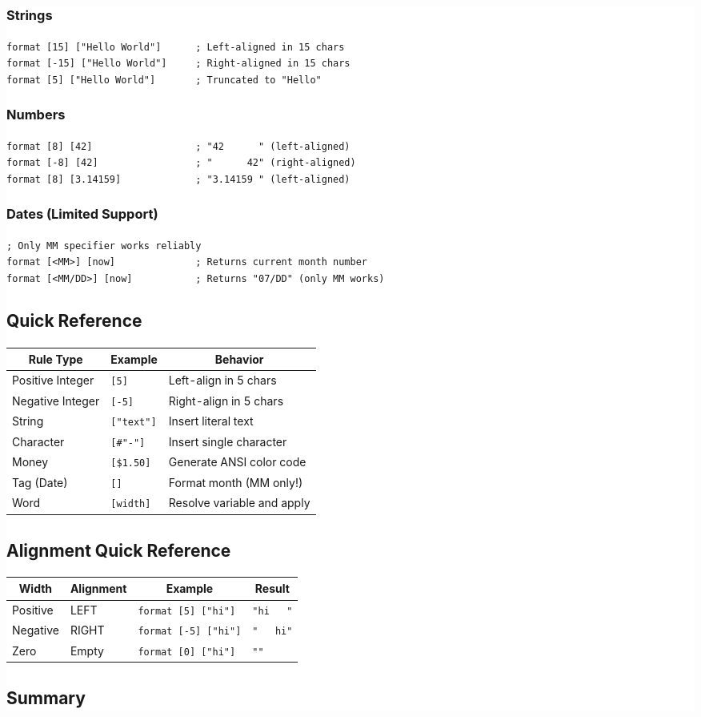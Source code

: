 ### Strings

```rebol
format [15] ["Hello World"]      ; Left-aligned in 15 chars
format [-15] ["Hello World"]     ; Right-aligned in 15 chars
format [5] ["Hello World"]       ; Truncated to "Hello"
```

### Numbers

```rebol
format [8] [42]                  ; "42      " (left-aligned)
format [-8] [42]                 ; "      42" (right-aligned)
format [8] [3.14159]             ; "3.14159 " (left-aligned)
```

### Dates (Limited Support)

```rebol
; Only MM specifier works reliably
format [<MM>] [now]              ; Returns current month number
format [<MM/DD>] [now]           ; Returns "07/DD" (only MM works)
```

## Quick Reference

| Rule Type | Example | Behavior |
|-----------|---------|----------|
| Positive Integer | `[5]` | Left-align in 5 chars |
| Negative Integer | `[-5]` | Right-align in 5 chars |
| String | `["text"]` | Insert literal text |
| Character | `[#"-"]` | Insert single character |
| Money | `[$1.50]` | Generate ANSI color code |
| Tag (Date) | `[]` | Format month (MM only!) |
| Word | `[width]` | Resolve variable and apply |

## Alignment Quick Reference

| Width | Alignment | Example | Result |
|-------|-----------|---------|---------|
| Positive | LEFT | `format [5] ["hi"]` | `"hi   "` |
| Negative | RIGHT | `format [-5] ["hi"]` | `"   hi"` |
| Zero | Empty | `format [0] ["hi"]` | `""` |

## Summary
